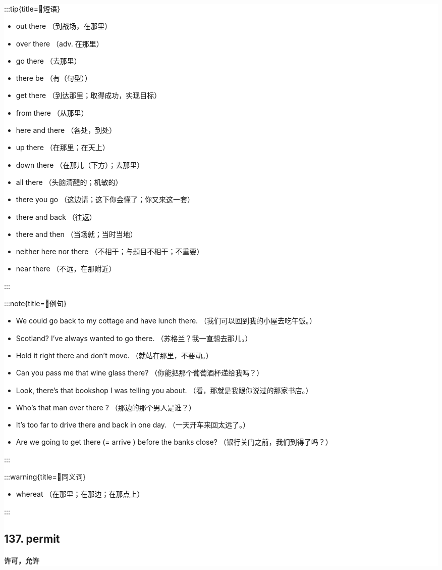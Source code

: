 :::tip{title=🤩短语}

- out there （到战场，在那里）

- over there （adv. 在那里）

- go there （去那里）

- there be （有（句型））

- get there （到达那里；取得成功，实现目标）

- from there （从那里）

- here and there （各处，到处）

- up there （在那里；在天上）

- down there （在那儿（下方）；去那里）

- all there （头脑清醒的；机敏的）

- there you go （这边请；这下你会懂了；你又来这一套）

- there and back （往返）

- there and then （当场就；当时当地）

- neither here nor there （不相干；与题目不相干；不重要）

- near there （不远，在那附近）

:::

:::note{title=🎤例句}

- We could go back to my cottage and have lunch there. （我们可以回到我的小屋去吃午饭。）

- Scotland? I’ve always wanted to go there. （苏格兰？我一直想去那儿。）

- Hold it right there and don’t move. （就站在那里，不要动。）

- Can you pass me that wine glass there? （你能把那个葡萄酒杯递给我吗？）

- Look, there’s that bookshop I was telling you about. （看，那就是我跟你说过的那家书店。）

- Who’s that man over there ? （那边的那个男人是谁？）

- It’s too far to drive there and back in one day. （一天开车来回太远了。）

- Are we going to get there (= arrive ) before the banks close? （银行关门之前，我们到得了吗？）

:::

:::warning{title=🤔同义词}

- whereat （在那里；在那边；在那点上）

:::


## 137. permit

**许可，允许**
